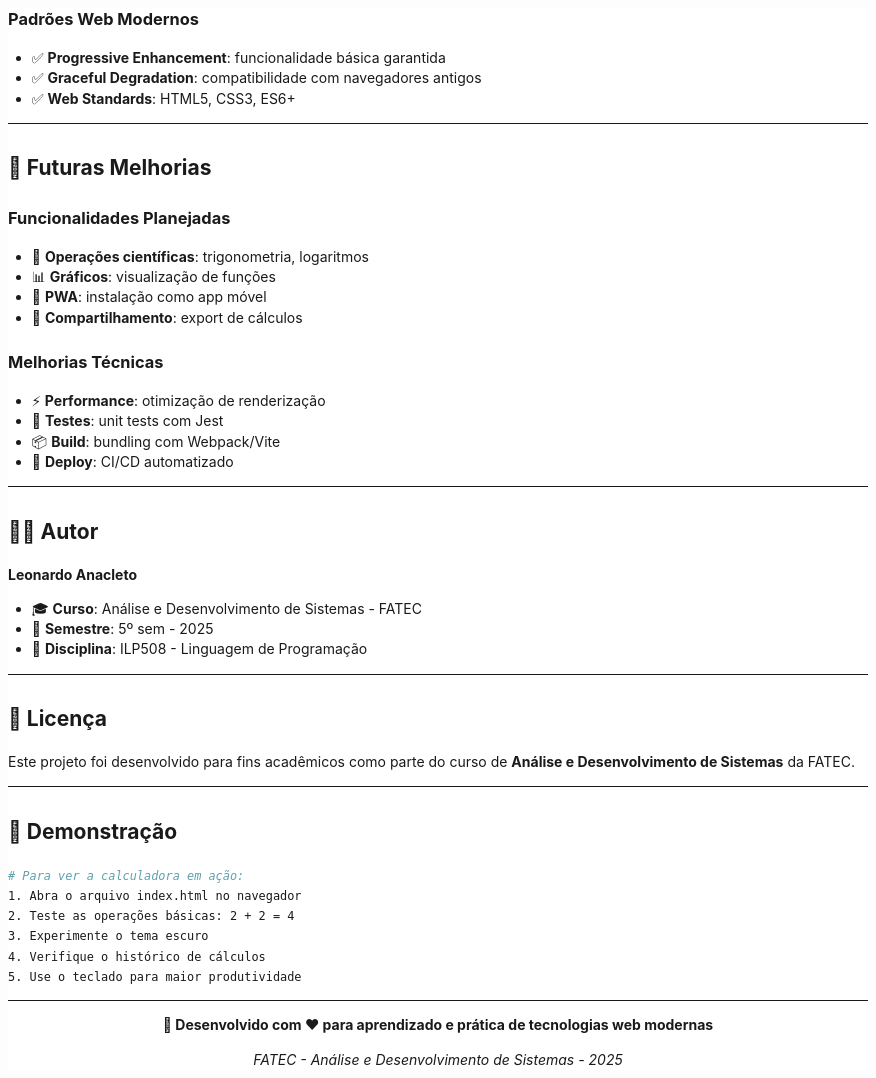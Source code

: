 ### **Padrões Web Modernos**
- ✅ **Progressive Enhancement**: funcionalidade básica garantida
- ✅ **Graceful Degradation**: compatibilidade com navegadores antigos
- ✅ **Web Standards**: HTML5, CSS3, ES6+

---

## 🔮 **Futuras Melhorias**

### **Funcionalidades Planejadas**
- 🔢 **Operações científicas**: trigonometria, logaritmos
- 📊 **Gráficos**: visualização de funções
- 📱 **PWA**: instalação como app móvel
- 🔗 **Compartilhamento**: export de cálculos

### **Melhorias Técnicas**
- ⚡ **Performance**: otimização de renderização
- 🧪 **Testes**: unit tests com Jest
- 📦 **Build**: bundling com Webpack/Vite
- 🚀 **Deploy**: CI/CD automatizado

---

## 👨‍💻 **Autor**

**Leonardo Anacleto**
- 🎓 **Curso**: Análise e Desenvolvimento de Sistemas - FATEC
- 📅 **Semestre**: 5º sem - 2025
- 📧 **Disciplina**: ILP508 - Linguagem de Programação

---

## 📄 **Licença**

Este projeto foi desenvolvido para fins acadêmicos como parte do curso de **Análise e Desenvolvimento de Sistemas** da FATEC.

---

## 🚀 **Demonstração**

```bash
# Para ver a calculadora em ação:
1. Abra o arquivo index.html no navegador
2. Teste as operações básicas: 2 + 2 = 4
3. Experimente o tema escuro
4. Verifique o histórico de cálculos
5. Use o teclado para maior produtividade
```

---

<div align="center">

**🎯 Desenvolvido com ❤️ para aprendizado e prática de tecnologias web modernas**

*FATEC - Análise e Desenvolvimento de Sistemas - 2025*

</div>